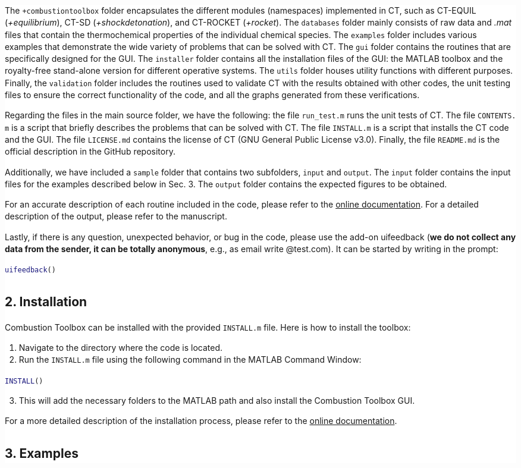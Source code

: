 The `+combustiontoolbox` folder encapsulates the different modules (namespaces) implemented in CT, such as CT-EQUIL (*+equilibrium*), CT-SD (*+shockdetonation*), and CT-ROCKET (*+rocket*). The `databases` folder mainly consists of raw data and *.mat* files that contain the thermochemical properties of the individual chemical species. The `examples` folder includes various examples that demonstrate the wide variety of problems that can be solved with CT. The `gui` folder contains the routines that are specifically designed for the GUI. The `installer` folder contains all the installation files of the GUI: the MATLAB toolbox and the royalty-free stand-alone version for different operative systems. The `utils` folder houses utility functions with different purposes. Finally, the `validation` folder includes the routines used to validate CT with the results obtained with other codes, the unit testing files to ensure the correct functionality of the code, and all the graphs generated from these verifications.

Regarding the files in the main source folder, we have the following: the file `run_test.m` runs the unit tests of CT. The file `CONTENTS.m` is a script that briefly describes the problems that can be solved with CT. The file `INSTALL.m` is a script that installs the CT code and the GUI. The file `LICENSE.md` contains the license of CT (GNU General Public License v3.0). Finally, the file `README.md` is the official description in the GitHub repository.


Additionally, we have included a `sample` folder that contains two subfolders, `input` and `output`. The `input` folder contains the input files for the examples described below in Sec. 3. The `output` folder contains the expected figures to be obtained.

For an accurate description of each routine included in the code, please refer to the [online documentation](https://combustion-toolbox-website.readthedocs.io/en/latest/documentation/functions/index.html). For a detailed description of the output, please refer to the manuscript.

Lastly, if there is any question, unexpected behavior, or bug in the code, please use the add-on uifeedback (**we do not collect any data from the sender, it can be totally anonymous**, e.g., as email write @test.com). It can be started by writing in the prompt:
```matlab
uifeedback()
```



## 2. Installation

Combustion Toolbox can be installed with the provided `INSTALL.m` file. Here is how to install the toolbox:

1. Navigate to the directory where the code is located.
2. Run the `INSTALL.m` file using the following command in the MATLAB Command Window:

```matlab
INSTALL()
```

3. This will add the necessary folders to the MATLAB path and also install the Combustion Toolbox GUI. 


For a more detailed description of the installation process, please refer to the [online documentation](https://combustion-toolbox-website.readthedocs.io/en/latest/install.html).

## 3. Examples
